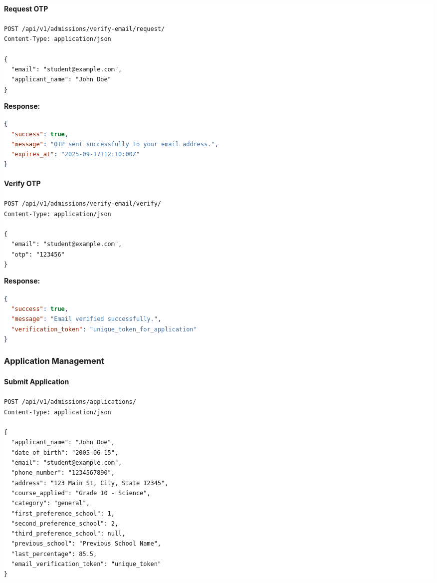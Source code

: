 #### Request OTP
```http
POST /api/v1/admissions/verify-email/request/
Content-Type: application/json

{
  "email": "student@example.com",
  "applicant_name": "John Doe"
}
```

**Response:**
```json
{
  "success": true,
  "message": "OTP sent successfully to your email address.",
  "expires_at": "2025-09-17T12:10:00Z"
}
```

#### Verify OTP
```http
POST /api/v1/admissions/verify-email/verify/
Content-Type: application/json

{
  "email": "student@example.com",
  "otp": "123456"
}
```

**Response:**
```json
{
  "success": true,
  "message": "Email verified successfully.",
  "verification_token": "unique_token_for_application"
}
```

### Application Management

#### Submit Application
```http
POST /api/v1/admissions/applications/
Content-Type: application/json

{
  "applicant_name": "John Doe",
  "date_of_birth": "2005-06-15",
  "email": "student@example.com",
  "phone_number": "1234567890",
  "address": "123 Main St, City, State 12345",
  "course_applied": "Grade 10 - Science",
  "category": "general",
  "first_preference_school": 1,
  "second_preference_school": 2,
  "third_preference_school": null,
  "previous_school": "Previous School Name",
  "last_percentage": 85.5,
  "email_verification_token": "unique_token"
}
```
